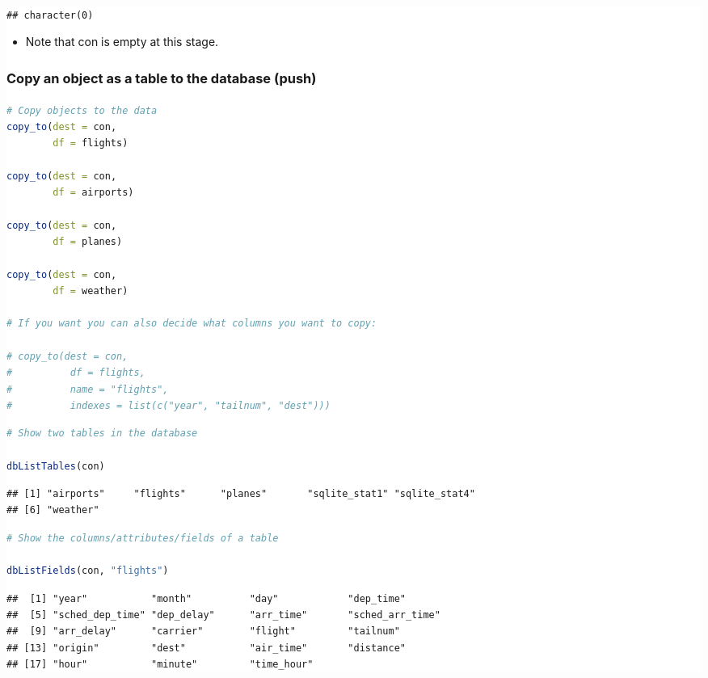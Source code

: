 ```
## character(0)
```

- Note that con is empty at this stage.

### Copy an object as a table to the database (push)


```r
# Copy objects to the data 
copy_to(dest = con, 
        df = flights)

copy_to(dest = con, 
        df = airports)

copy_to(dest = con,
        df = planes)

copy_to(dest = con, 
        df = weather)

# If you want you can also decide what columns you want to copy:

# copy_to(dest = con, 
#          df = flights, 
#          name = "flights",
#          indexes = list(c("year", "tailnum", "dest")))
```



```r
# Show two tables in the database 

dbListTables(con)
```

```
## [1] "airports"     "flights"      "planes"       "sqlite_stat1" "sqlite_stat4"
## [6] "weather"
```

```r
# Show the columns/attributes/fields of a table 

dbListFields(con, "flights")
```

```
##  [1] "year"           "month"          "day"            "dep_time"      
##  [5] "sched_dep_time" "dep_delay"      "arr_time"       "sched_arr_time"
##  [9] "arr_delay"      "carrier"        "flight"         "tailnum"       
## [13] "origin"         "dest"           "air_time"       "distance"      
## [17] "hour"           "minute"         "time_hour"
```
